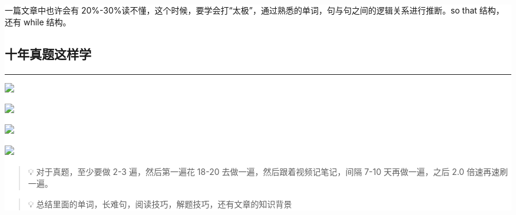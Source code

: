 一篇文章中也许会有 20%-30%读不懂，这个时候，要学会打“太极”，通过熟悉的单词，句与句之间的逻辑关系进行推断。so that 结构，还有 while 结构。

## 十年真题这样学

---

![](https://bu.dusays.com/2023/08/15/64db8c0c9e04e.png)

![](https://bu.dusays.com/2023/08/15/64db8ccc042af.png)

![](https://bu.dusays.com/2023/08/15/64db8cdc15ae6.png)

![](https://bu.dusays.com/2023/08/15/64db8ceab6551.png)

> 💡 对于真题，至少要做 2-3 遍，然后第一遍花 18-20 去做一遍，然后跟着视频记笔记，间隔 7-10 天再做一遍，之后 2.0 倍速再速刷一遍。

> 💡 总结里面的单词，长难句，阅读技巧，解题技巧，还有文章的知识背景
